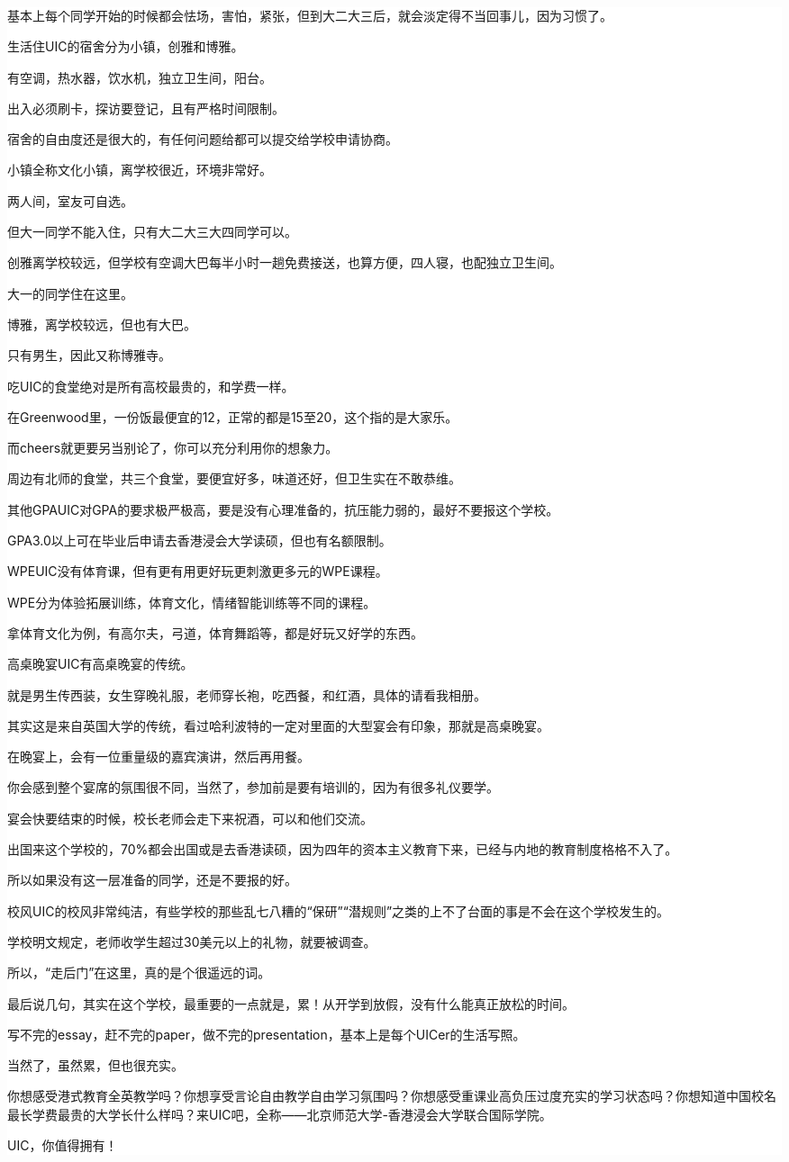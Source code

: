 基本上每个同学开始的时候都会怯场，害怕，紧张，但到大二大三后，就会淡定得不当回事儿，因为习惯了。

生活住UIC的宿舍分为小镇，创雅和博雅。

有空调，热水器，饮水机，独立卫生间，阳台。

出入必须刷卡，探访要登记，且有严格时间限制。

宿舍的自由度还是很大的，有任何问题给都可以提交给学校申请协商。

小镇全称文化小镇，离学校很近，环境非常好。

两人间，室友可自选。

但大一同学不能入住，只有大二大三大四同学可以。

创雅离学校较远，但学校有空调大巴每半小时一趟免费接送，也算方便，四人寝，也配独立卫生间。

大一的同学住在这里。

博雅，离学校较远，但也有大巴。

只有男生，因此又称博雅寺。

吃UIC的食堂绝对是所有高校最贵的，和学费一样。

在Greenwood里，一份饭最便宜的12，正常的都是15至20，这个指的是大家乐。

而cheers就更要另当别论了，你可以充分利用你的想象力。

周边有北师的食堂，共三个食堂，要便宜好多，味道还好，但卫生实在不敢恭维。

其他GPAUIC对GPA的要求极严极高，要是没有心理准备的，抗压能力弱的，最好不要报这个学校。

GPA3.0以上可在毕业后申请去香港浸会大学读硕，但也有名额限制。

WPEUIC没有体育课，但有更有用更好玩更刺激更多元的WPE课程。

WPE分为体验拓展训练，体育文化，情绪智能训练等不同的课程。

拿体育文化为例，有高尔夫，弓道，体育舞蹈等，都是好玩又好学的东西。

高桌晚宴UIC有高桌晚宴的传统。

就是男生传西装，女生穿晚礼服，老师穿长袍，吃西餐，和红酒，具体的请看我相册。

其实这是来自英国大学的传统，看过哈利波特的一定对里面的大型宴会有印象，那就是高桌晚宴。

在晚宴上，会有一位重量级的嘉宾演讲，然后再用餐。

你会感到整个宴席的氛围很不同，当然了，参加前是要有培训的，因为有很多礼仪要学。

宴会快要结束的时候，校长老师会走下来祝酒，可以和他们交流。

出国来这个学校的，70%都会出国或是去香港读硕，因为四年的资本主义教育下来，已经与内地的教育制度格格不入了。

所以如果没有这一层准备的同学，还是不要报的好。

校风UIC的校风非常纯洁，有些学校的那些乱七八糟的“保研”“潜规则”之类的上不了台面的事是不会在这个学校发生的。

学校明文规定，老师收学生超过30美元以上的礼物，就要被调查。

所以，“走后门”在这里，真的是个很遥远的词。

最后说几句，其实在这个学校，最重要的一点就是，累！从开学到放假，没有什么能真正放松的时间。

写不完的essay，赶不完的paper，做不完的presentation，基本上是每个UICer的生活写照。

当然了，虽然累，但也很充实。

你想感受港式教育全英教学吗？你想享受言论自由教学自由学习氛围吗？你想感受重课业高负压过度充实的学习状态吗？你想知道中国校名最长学费最贵的大学长什么样吗？来UIC吧，全称——北京师范大学-香港浸会大学联合国际学院。

UIC，你值得拥有！
